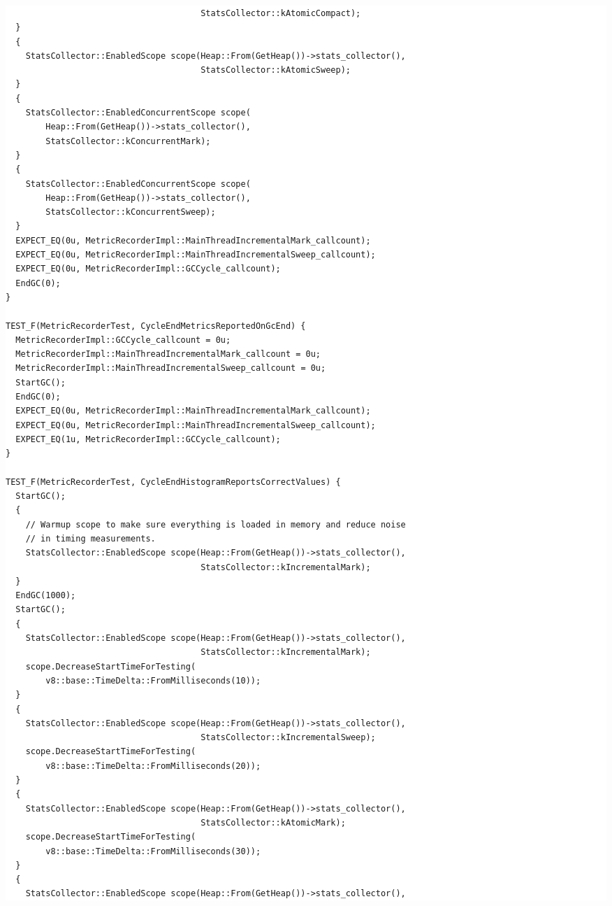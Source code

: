 ```
                                       StatsCollector::kAtomicCompact);
  }
  {
    StatsCollector::EnabledScope scope(Heap::From(GetHeap())->stats_collector(),
                                       StatsCollector::kAtomicSweep);
  }
  {
    StatsCollector::EnabledConcurrentScope scope(
        Heap::From(GetHeap())->stats_collector(),
        StatsCollector::kConcurrentMark);
  }
  {
    StatsCollector::EnabledConcurrentScope scope(
        Heap::From(GetHeap())->stats_collector(),
        StatsCollector::kConcurrentSweep);
  }
  EXPECT_EQ(0u, MetricRecorderImpl::MainThreadIncrementalMark_callcount);
  EXPECT_EQ(0u, MetricRecorderImpl::MainThreadIncrementalSweep_callcount);
  EXPECT_EQ(0u, MetricRecorderImpl::GCCycle_callcount);
  EndGC(0);
}

TEST_F(MetricRecorderTest, CycleEndMetricsReportedOnGcEnd) {
  MetricRecorderImpl::GCCycle_callcount = 0u;
  MetricRecorderImpl::MainThreadIncrementalMark_callcount = 0u;
  MetricRecorderImpl::MainThreadIncrementalSweep_callcount = 0u;
  StartGC();
  EndGC(0);
  EXPECT_EQ(0u, MetricRecorderImpl::MainThreadIncrementalMark_callcount);
  EXPECT_EQ(0u, MetricRecorderImpl::MainThreadIncrementalSweep_callcount);
  EXPECT_EQ(1u, MetricRecorderImpl::GCCycle_callcount);
}

TEST_F(MetricRecorderTest, CycleEndHistogramReportsCorrectValues) {
  StartGC();
  {
    // Warmup scope to make sure everything is loaded in memory and reduce noise
    // in timing measurements.
    StatsCollector::EnabledScope scope(Heap::From(GetHeap())->stats_collector(),
                                       StatsCollector::kIncrementalMark);
  }
  EndGC(1000);
  StartGC();
  {
    StatsCollector::EnabledScope scope(Heap::From(GetHeap())->stats_collector(),
                                       StatsCollector::kIncrementalMark);
    scope.DecreaseStartTimeForTesting(
        v8::base::TimeDelta::FromMilliseconds(10));
  }
  {
    StatsCollector::EnabledScope scope(Heap::From(GetHeap())->stats_collector(),
                                       StatsCollector::kIncrementalSweep);
    scope.DecreaseStartTimeForTesting(
        v8::base::TimeDelta::FromMilliseconds(20));
  }
  {
    StatsCollector::EnabledScope scope(Heap::From(GetHeap())->stats_collector(),
                                       StatsCollector::kAtomicMark);
    scope.DecreaseStartTimeForTesting(
        v8::base::TimeDelta::FromMilliseconds(30));
  }
  {
    StatsCollector::EnabledScope scope(Heap::From(GetHeap())->stats_collector(),
```